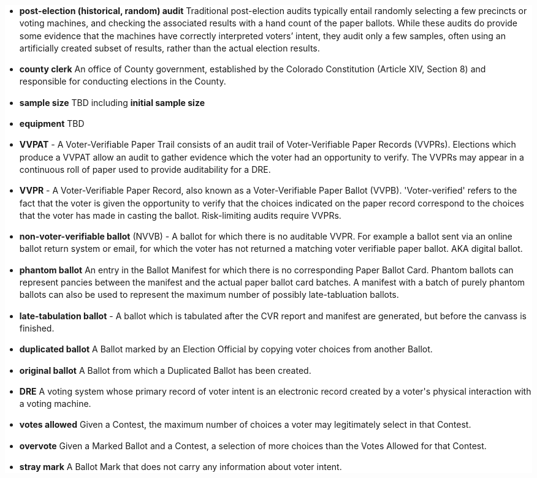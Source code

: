 * **post-election (historical, random) audit** Traditional post-election audits
typically entail randomly selecting a few precincts or voting machines, and checking
the associated results with a hand count of the paper ballots. While these audits do
provide some evidence that the machines have correctly interpreted voters’ intent,
they audit only a few samples, often using an artificially created subset of results,
rather than the actual election results.

* **county clerk** An office of County government, established by the Colorado
Constitution (Article XIV, Section 8) and responsible for conducting elections in
the County.

* **sample size** TBD including **initial sample size**

* **equipment** TBD

* **VVPAT** - A Voter-Verifiable Paper Trail consists of an audit trail
of Voter-Verifiable Paper Records (VVPRs). Elections which produce a
VVPAT allow an audit to gather evidence which the voter had an
opportunity to verify.  The VVPRs may appear in a continuous roll
of paper used to provide auditability for a DRE.

* **VVPR** - A Voter-Verifiable Paper Record, also known as a
Voter-Verifiable Paper Ballot (VVPB). 'Voter-verified' refers to the
fact that the voter is given the opportunity to verify that the choices
indicated on the paper record correspond to the choices that the voter
has made in casting the ballot. Risk-limiting audits require VVPRs.

* **non-voter-verifiable ballot** (NVVB) - A ballot for which there is
no auditable VVPR.  For example a ballot sent via an online ballot
return system or email, for which the voter has not returned a matching
voter verifiable paper ballot. AKA digital ballot.

* **phantom ballot** An entry in the Ballot Manifest for which
there is no corresponding Paper Ballot Card. Phantom ballots can represent
pancies between the manifest and the actual paper ballot card batches.
A manifest with a batch of purely phantom ballots can also be used
to represent the maximum number of possibly late-tabluation ballots.

* **late-tabulation ballot** - A ballot which is tabulated after the CVR
report and manifest are generated, but before the canvass is finished.

* **duplicated ballot** A Ballot marked by an Election Official by copying
voter choices from another Ballot.

* **original ballot** A Ballot from which a Duplicated Ballot has been created.

* **DRE** A voting system whose primary record of voter intent is an electronic
record created by a voter's physical interaction with a voting machine.

* **votes allowed** Given a Contest, the maximum number of choices a voter may
legitimately select in that Contest.

* **overvote** Given a Marked Ballot and a Contest, a selection of more choices
than the Votes Allowed for that Contest.

* **stray mark** A Ballot Mark that does not carry any information about voter
intent.
